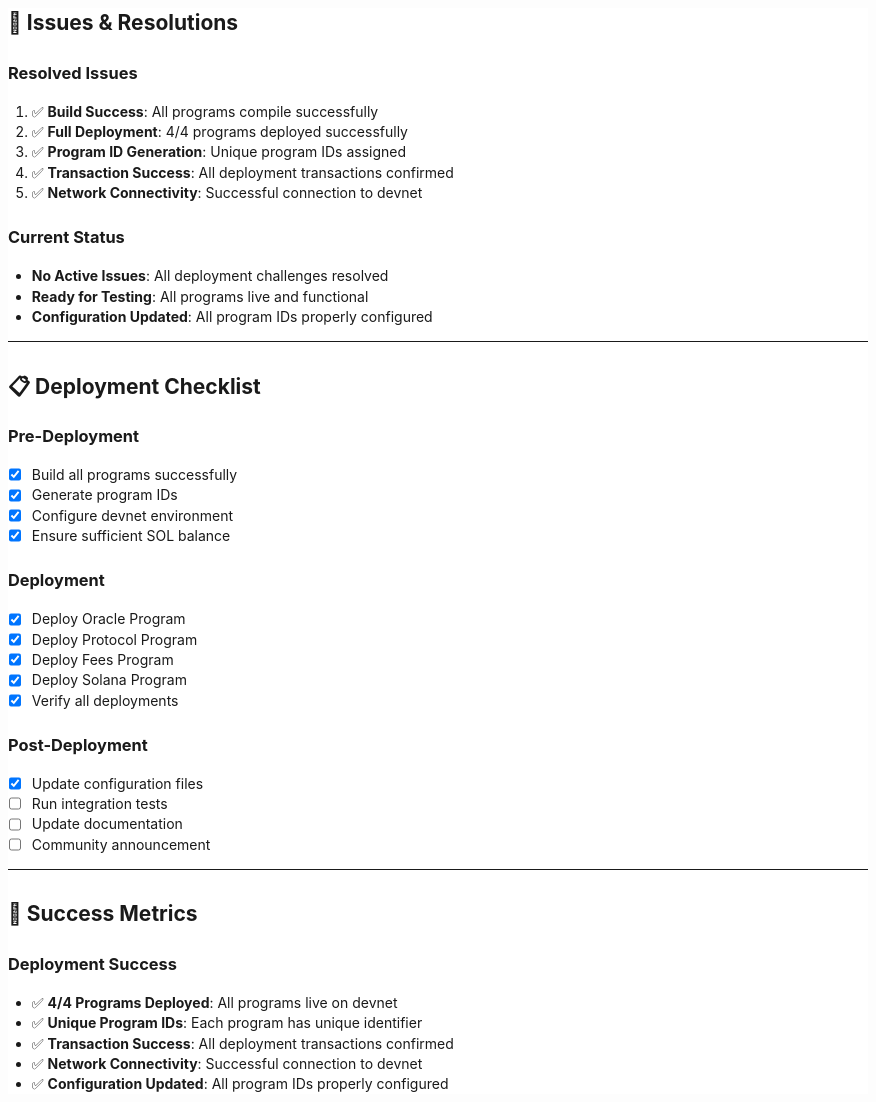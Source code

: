 ## 🚨 **Issues & Resolutions**

### **Resolved Issues**
1. ✅ **Build Success**: All programs compile successfully
2. ✅ **Full Deployment**: 4/4 programs deployed successfully
3. ✅ **Program ID Generation**: Unique program IDs assigned
4. ✅ **Transaction Success**: All deployment transactions confirmed
5. ✅ **Network Connectivity**: Successful connection to devnet

### **Current Status**
- **No Active Issues**: All deployment challenges resolved
- **Ready for Testing**: All programs live and functional
- **Configuration Updated**: All program IDs properly configured

---

## 📋 **Deployment Checklist**

### **Pre-Deployment**
- [x] Build all programs successfully
- [x] Generate program IDs
- [x] Configure devnet environment
- [x] Ensure sufficient SOL balance

### **Deployment**
- [x] Deploy Oracle Program
- [x] Deploy Protocol Program
- [x] Deploy Fees Program
- [x] Deploy Solana Program
- [x] Verify all deployments

### **Post-Deployment**
- [x] Update configuration files
- [ ] Run integration tests
- [ ] Update documentation
- [ ] Community announcement

---

## 🎉 **Success Metrics**

### **Deployment Success**
- ✅ **4/4 Programs Deployed**: All programs live on devnet
- ✅ **Unique Program IDs**: Each program has unique identifier
- ✅ **Transaction Success**: All deployment transactions confirmed
- ✅ **Network Connectivity**: Successful connection to devnet
- ✅ **Configuration Updated**: All program IDs properly configured
